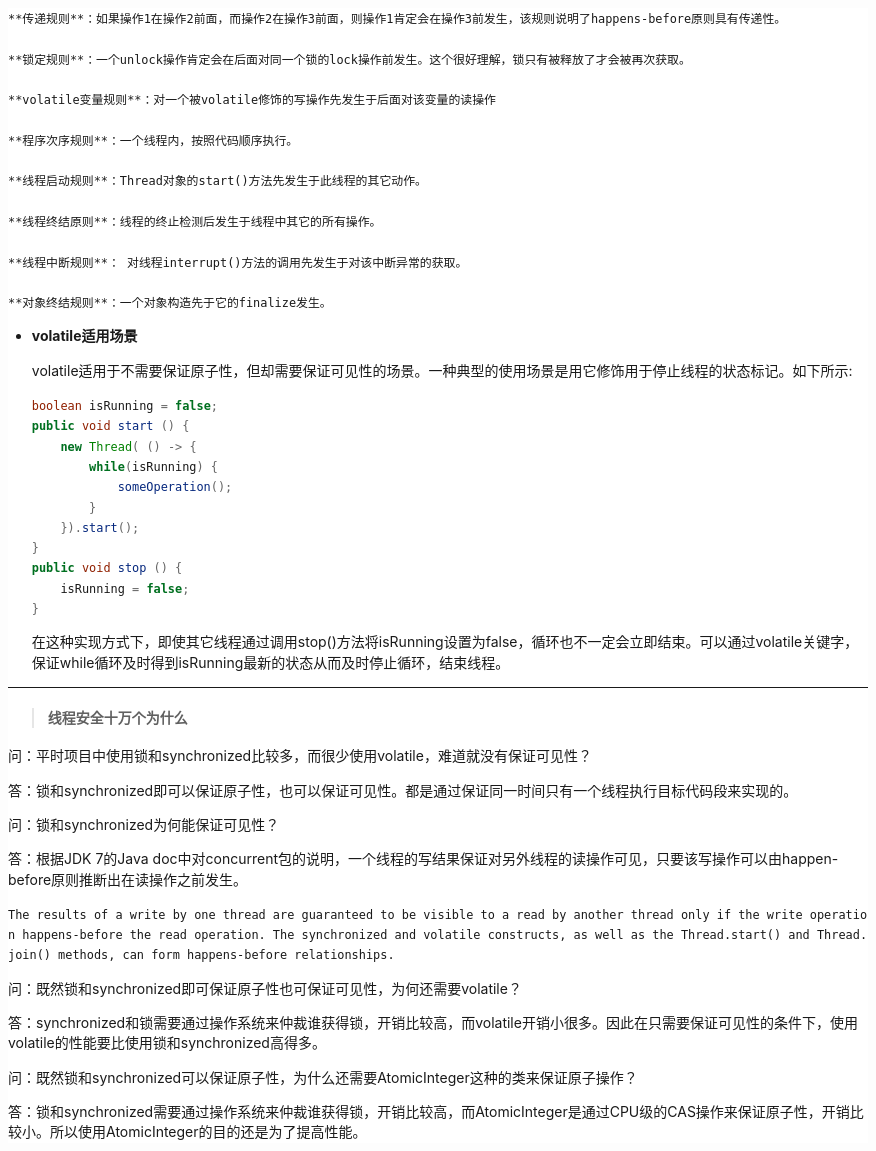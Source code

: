     **传递规则**：如果操作1在操作2前面，而操作2在操作3前面，则操作1肯定会在操作3前发生，该规则说明了happens-before原则具有传递性。

    **锁定规则**：一个unlock操作肯定会在后面对同一个锁的lock操作前发生。这个很好理解，锁只有被释放了才会被再次获取。

    **volatile变量规则**：对一个被volatile修饰的写操作先发生于后面对该变量的读操作

    **程序次序规则**：一个线程内，按照代码顺序执行。

    **线程启动规则**：Thread对象的start()方法先发生于此线程的其它动作。

    **线程终结原则**：线程的终止检测后发生于线程中其它的所有操作。

    **线程中断规则**： 对线程interrupt()方法的调用先发生于对该中断异常的获取。

    **对象终结规则**：一个对象构造先于它的finalize发生。

- **volatile适用场景**

    volatile适用于不需要保证原子性，但却需要保证可见性的场景。一种典型的使用场景是用它修饰用于停止线程的状态标记。如下所示:
    ```java
    boolean isRunning = false;
    public void start () {
        new Thread( () -> {
            while(isRunning) {
                someOperation();
            }
        }).start();
    }
    public void stop () {
        isRunning = false;
    }
    ```
    在这种实现方式下，即使其它线程通过调用stop()方法将isRunning设置为false，循环也不一定会立即结束。可以通过volatile关键字，保证while循环及时得到isRunning最新的状态从而及时停止循环，结束线程。

---

>#### **线程安全十万个为什么**

问：平时项目中使用锁和synchronized比较多，而很少使用volatile，难道就没有保证可见性？

答：锁和synchronized即可以保证原子性，也可以保证可见性。都是通过保证同一时间只有一个线程执行目标代码段来实现的。

问：锁和synchronized为何能保证可见性？

答：根据JDK 7的Java doc中对concurrent包的说明，一个线程的写结果保证对另外线程的读操作可见，只要该写操作可以由happen-before原则推断出在读操作之前发生。

    The results of a write by one thread are guaranteed to be visible to a read by another thread only if the write operation happens-before the read operation. The synchronized and volatile constructs, as well as the Thread.start() and Thread.join() methods, can form happens-before relationships.

问：既然锁和synchronized即可保证原子性也可保证可见性，为何还需要volatile？

答：synchronized和锁需要通过操作系统来仲裁谁获得锁，开销比较高，而volatile开销小很多。因此在只需要保证可见性的条件下，使用volatile的性能要比使用锁和synchronized高得多。

问：既然锁和synchronized可以保证原子性，为什么还需要AtomicInteger这种的类来保证原子操作？

答：锁和synchronized需要通过操作系统来仲裁谁获得锁，开销比较高，而AtomicInteger是通过CPU级的CAS操作来保证原子性，开销比较小。所以使用AtomicInteger的目的还是为了提高性能。

